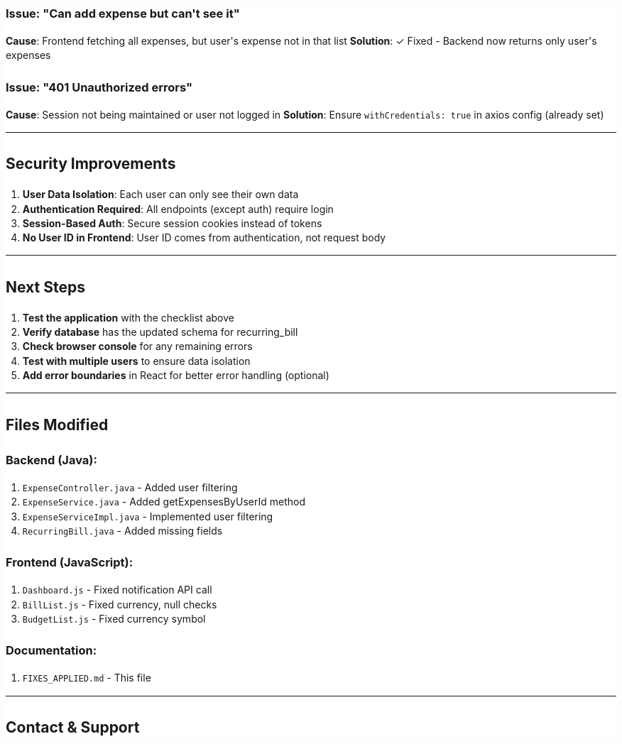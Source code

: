 ### Issue: "Can add expense but can't see it"
**Cause**: Frontend fetching all expenses, but user's expense not in that list
**Solution**: ✓ Fixed - Backend now returns only user's expenses

### Issue: "401 Unauthorized errors"
**Cause**: Session not being maintained or user not logged in
**Solution**: Ensure `withCredentials: true` in axios config (already set)

---

## Security Improvements

1. **User Data Isolation**: Each user can only see their own data
2. **Authentication Required**: All endpoints (except auth) require login
3. **Session-Based Auth**: Secure session cookies instead of tokens
4. **No User ID in Frontend**: User ID comes from authentication, not request body

---

## Next Steps

1. **Test the application** with the checklist above
2. **Verify database** has the updated schema for recurring_bill
3. **Check browser console** for any remaining errors
4. **Test with multiple users** to ensure data isolation
5. **Add error boundaries** in React for better error handling (optional)

---

## Files Modified

### Backend (Java):
1. `ExpenseController.java` - Added user filtering
2. `ExpenseService.java` - Added getExpensesByUserId method
3. `ExpenseServiceImpl.java` - Implemented user filtering
4. `RecurringBill.java` - Added missing fields

### Frontend (JavaScript):
1. `Dashboard.js` - Fixed notification API call
2. `BillList.js` - Fixed currency, null checks
3. `BudgetList.js` - Fixed currency symbol

### Documentation:
1. `FIXES_APPLIED.md` - This file

---

## Contact & Support
